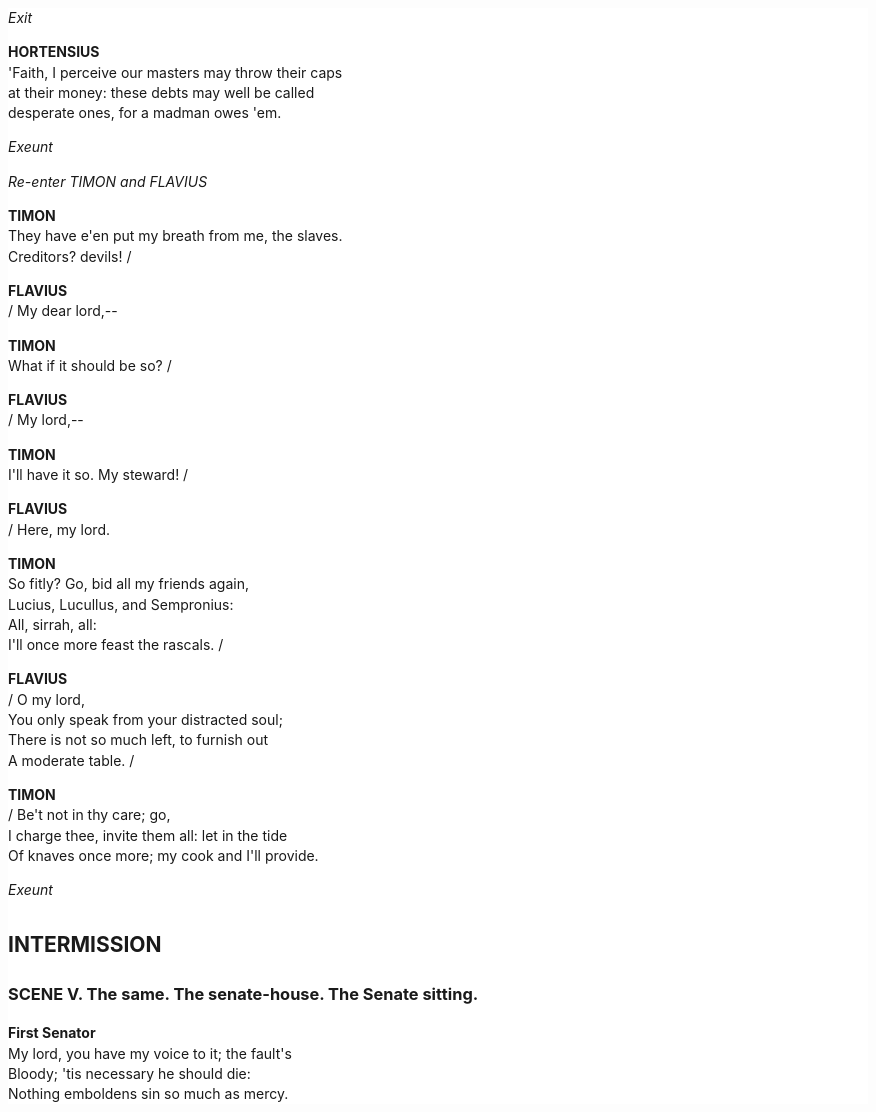 *Exit*

**HORTENSIUS**  
'Faith, I perceive our masters may throw their caps  
at their money: these debts may well be called  
desperate ones, for a madman owes 'em.

*Exeunt*

*Re-enter TIMON and FLAVIUS*

**TIMON**  
They have e'en put my breath from me, the slaves.  
Creditors? devils! /

**FLAVIUS**  
/ My dear lord,--

**TIMON**  
What if it should be so? /

**FLAVIUS**  
/ My lord,--

**TIMON**  
I'll have it so. My steward! /

**FLAVIUS**  
/ Here, my lord.

**TIMON**  
So fitly? Go, bid all my friends again,  
Lucius, Lucullus, and Sempronius:  
All, sirrah, all:  
I'll once more feast the rascals. /

**FLAVIUS**  
/ O my lord,  
You only speak from your distracted soul;  
There is not so much left, to furnish out  
A moderate table. /

**TIMON**  
/ Be't not in thy care; go,  
I charge thee, invite them all: let in the tide  
Of knaves once more; my cook and I'll provide.

*Exeunt*

## INTERMISSION

### SCENE V. The same. The senate-house. The Senate sitting.

**First Senator**  
My lord, you have my voice to it; the fault's  
Bloody; 'tis necessary he should die:  
Nothing emboldens sin so much as mercy.
